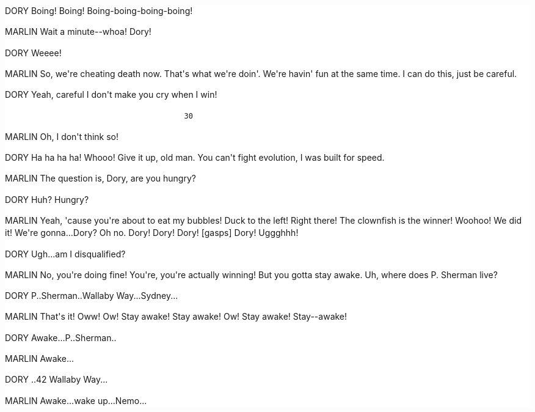 DORY
Boing! Boing! Boing-boing-boing-boing!

MARLIN
Wait a minute--whoa! Dory!

DORY
Weeee!

MARLIN
So, we're cheating death now. That's what we're doin'. We're havin' fun at the same time.
I can do this, just be careful.

DORY
Yeah, careful I don't make you cry when I win!


                                             30

MARLIN
Oh, I don't think so!

DORY
Ha ha ha ha! Whooo! Give it up, old man. You can't fight evolution, I was built for speed.

MARLIN
The question is, Dory, are you hungry?

DORY
Huh? Hungry?

MARLIN
Yeah, 'cause you're about to eat my bubbles! Duck to the left! Right there! The clownfish
is the winner! Woohoo! We did it! We're gonna...Dory? Oh no. Dory! Dory! Dory! [gasps]
Dory! Uggghhh!

DORY
Ugh...am I disqualified?

MARLIN
No, you're doing fine! You're, you're actually winning! But you gotta stay awake. Uh, where
does P. Sherman live?

DORY
P..Sherman..Wallaby Way...Sydney...

MARLIN
That's it! Oww! Ow! Stay awake! Stay awake! Ow! Stay awake! Stay--awake!

DORY
Awake...P..Sherman..

MARLIN
Awake...

DORY
..42 Wallaby Way...

MARLIN
Awake...wake up...Nemo...
